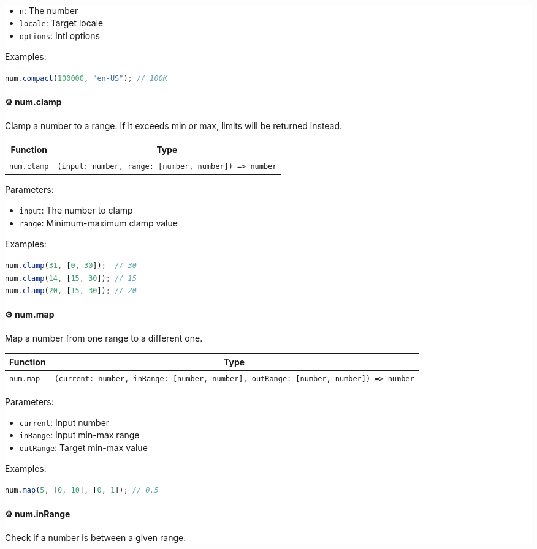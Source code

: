 * `n`: The number
* `locale`: Target locale
* `options`: Intl options


Examples:

```ts
num.compact(100000, "en-US"); // 100K
```


#### :gear: num.clamp

Clamp a number to a range. If it exceeds min or max, limits will be returned
instead.

| Function | Type |
| ---------- | ---------- |
| `num.clamp` | `(input: number, range: [number, number]) => number` |

Parameters:

* `input`: The number to clamp
* `range`: Minimum-maximum clamp value


Examples:

```ts
num.clamp(31, [0, 30]);  // 30
num.clamp(14, [15, 30]); // 15
num.clamp(20, [15, 30]); // 20
```


#### :gear: num.map

Map a number from one range to a different one.

| Function | Type |
| ---------- | ---------- |
| `num.map` | `(current: number, inRange: [number, number], outRange: [number, number]) => number` |

Parameters:

* `current`: Input number
* `inRange`: Input min-max range
* `outRange`: Target min-max value


Examples:

```ts
num.map(5, [0, 10], [0, 1]); // 0.5
```


#### :gear: num.inRange

Check if a number is between a given range.
